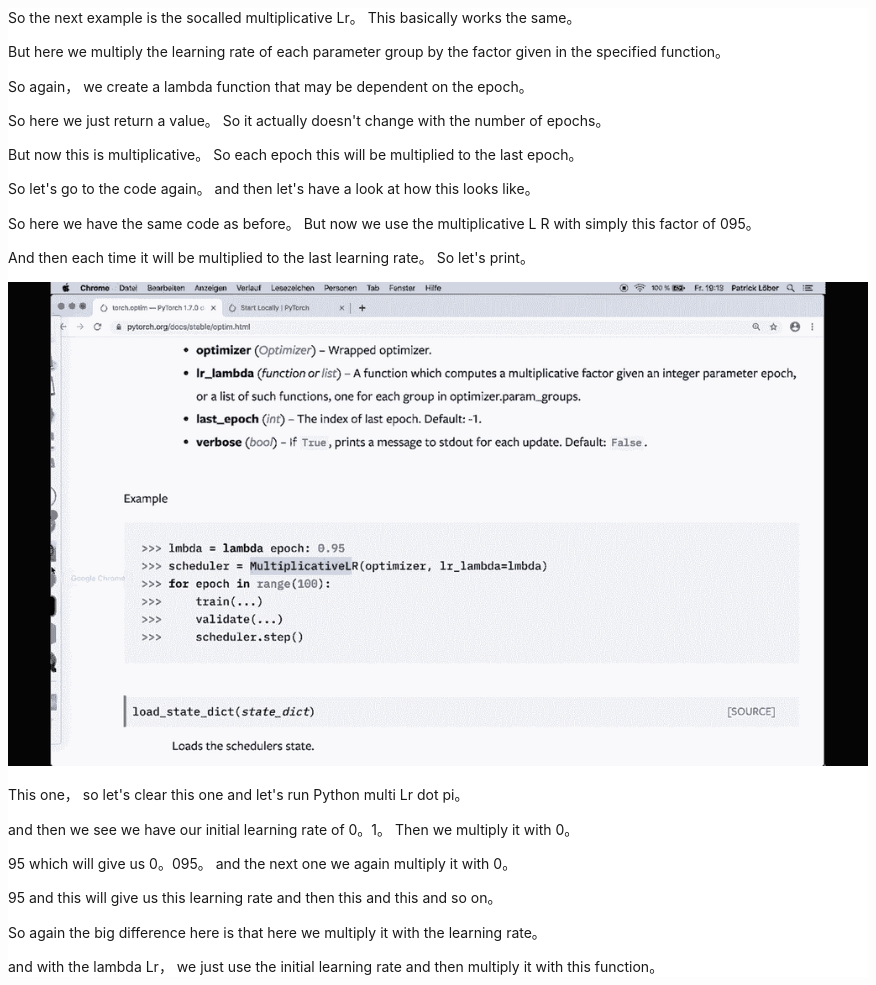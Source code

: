 So the next example is the socalled multiplicative Lr。 This basically works the same。

 But here we multiply the learning rate of each parameter group by the factor given in the specified function。

 So again， we create a lambda function that may be dependent on the epoch。

 So here we just return a value。 So it actually doesn't change with the number of epochs。

 But now this is multiplicative。 So each epoch this will be multiplied to the last epoch。

 So let's go to the code again。 and then let's have a look at how this looks like。

 So here we have the same code as before。 But now we use the multiplicative L R with simply this factor of 095。

 And then each time it will be multiplied to the last learning rate。 So let's print。



![](img/4ac8ae1274e2571af0e178a8cbc54a12_8.png)

This one， so let's clear this one and let's run Python multi Lr dot pi。

 and then we see we have our initial learning rate of 0。1。 Then we multiply it with 0。

95 which will give us 0。095。 and the next one we again multiply it with 0。

95 and this will give us this learning rate and then this and this and so on。

 So again the big difference here is that here we multiply it with the learning rate。

 and with the lambda Lr， we just use the initial learning rate and then multiply it with this function。

